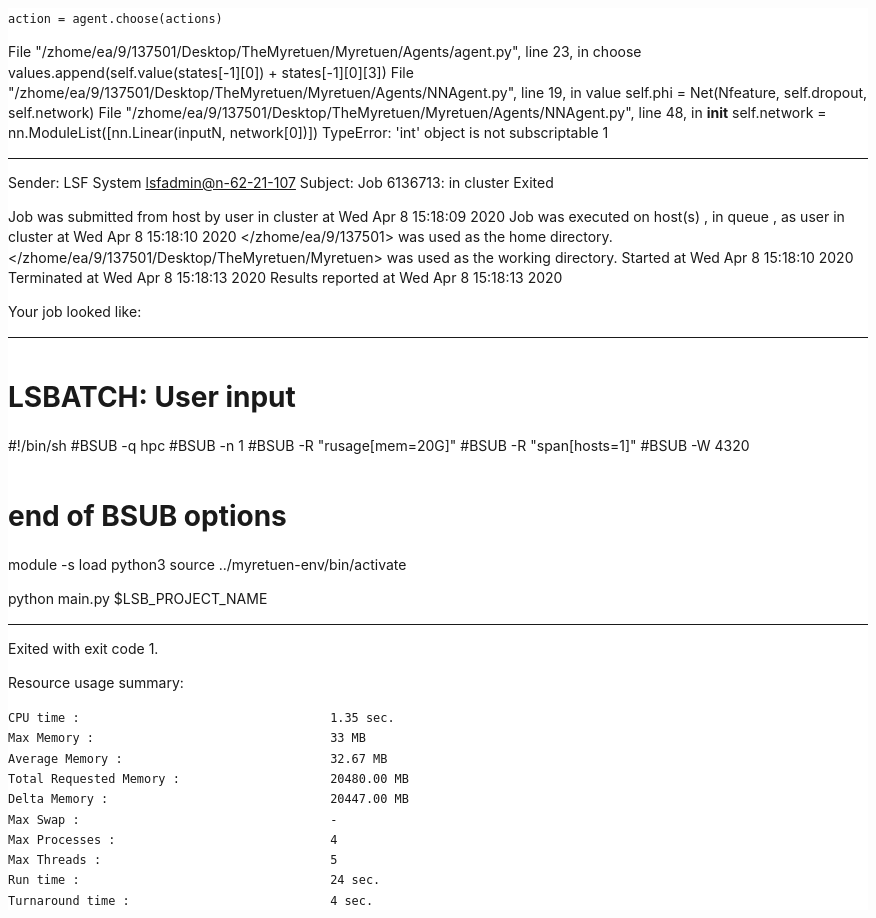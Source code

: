     action = agent.choose(actions)
  File "/zhome/ea/9/137501/Desktop/TheMyretuen/Myretuen/Agents/agent.py", line 23, in choose
    values.append(self.value(states[-1][0]) + states[-1][0][3])
  File "/zhome/ea/9/137501/Desktop/TheMyretuen/Myretuen/Agents/NNAgent.py", line 19, in value
    self.phi = Net(Nfeature, self.dropout, self.network)
  File "/zhome/ea/9/137501/Desktop/TheMyretuen/Myretuen/Agents/NNAgent.py", line 48, in __init__
    self.network = nn.ModuleList([nn.Linear(inputN, network[0])])
TypeError: 'int' object is not subscriptable
1

------------------------------------------------------------
Sender: LSF System <lsfadmin@n-62-21-107>
Subject: Job 6136713: <NNAgent1HistoryLength30> in cluster <dcc> Exited

Job <NNAgent1HistoryLength30> was submitted from host <gbarlogin1> by user <s183914> in cluster <dcc> at Wed Apr  8 15:18:09 2020
Job was executed on host(s) <n-62-21-107>, in queue <hpc>, as user <s183914> in cluster <dcc> at Wed Apr  8 15:18:10 2020
</zhome/ea/9/137501> was used as the home directory.
</zhome/ea/9/137501/Desktop/TheMyretuen/Myretuen> was used as the working directory.
Started at Wed Apr  8 15:18:10 2020
Terminated at Wed Apr  8 15:18:13 2020
Results reported at Wed Apr  8 15:18:13 2020

Your job looked like:

------------------------------------------------------------
# LSBATCH: User input
#!/bin/sh
#BSUB -q hpc
#BSUB -n 1
#BSUB -R "rusage[mem=20G]"
#BSUB -R "span[hosts=1]"
#BSUB -W 4320
# end of BSUB options

module -s load python3
source ../myretuen-env/bin/activate

python main.py $LSB_PROJECT_NAME


------------------------------------------------------------

Exited with exit code 1.

Resource usage summary:

    CPU time :                                   1.35 sec.
    Max Memory :                                 33 MB
    Average Memory :                             32.67 MB
    Total Requested Memory :                     20480.00 MB
    Delta Memory :                               20447.00 MB
    Max Swap :                                   -
    Max Processes :                              4
    Max Threads :                                5
    Run time :                                   24 sec.
    Turnaround time :                            4 sec.
